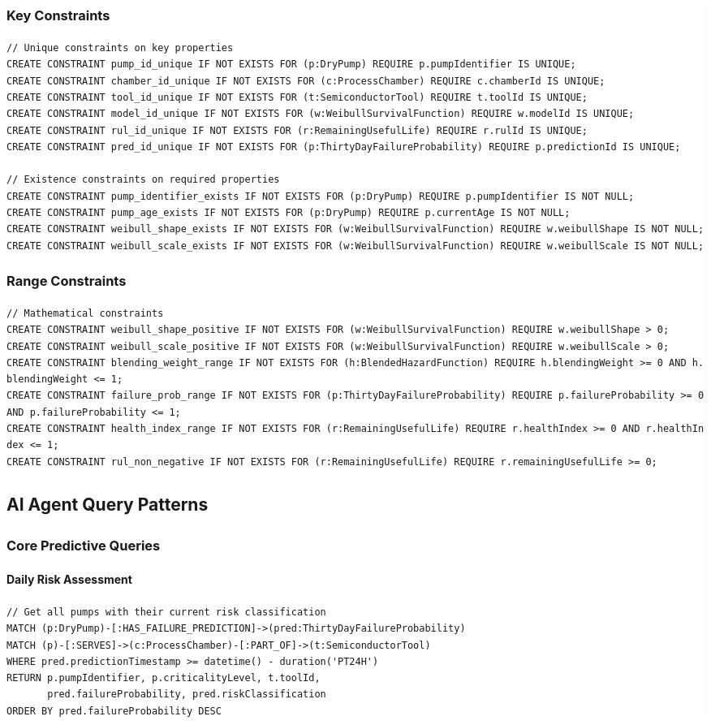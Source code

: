 ### **Key Constraints**
```cypher
// Unique constraints on key properties
CREATE CONSTRAINT pump_id_unique IF NOT EXISTS FOR (p:DryPump) REQUIRE p.pumpIdentifier IS UNIQUE;
CREATE CONSTRAINT chamber_id_unique IF NOT EXISTS FOR (c:ProcessChamber) REQUIRE c.chamberId IS UNIQUE;
CREATE CONSTRAINT tool_id_unique IF NOT EXISTS FOR (t:SemiconductorTool) REQUIRE t.toolId IS UNIQUE;
CREATE CONSTRAINT model_id_unique IF NOT EXISTS FOR (w:WeibullSurvivalFunction) REQUIRE w.modelId IS UNIQUE;
CREATE CONSTRAINT rul_id_unique IF NOT EXISTS FOR (r:RemainingUsefulLife) REQUIRE r.rulId IS UNIQUE;
CREATE CONSTRAINT pred_id_unique IF NOT EXISTS FOR (p:ThirtyDayFailureProbability) REQUIRE p.predictionId IS UNIQUE;

// Existence constraints on required properties
CREATE CONSTRAINT pump_identifier_exists IF NOT EXISTS FOR (p:DryPump) REQUIRE p.pumpIdentifier IS NOT NULL;
CREATE CONSTRAINT pump_age_exists IF NOT EXISTS FOR (p:DryPump) REQUIRE p.currentAge IS NOT NULL;
CREATE CONSTRAINT weibull_shape_exists IF NOT EXISTS FOR (w:WeibullSurvivalFunction) REQUIRE w.weibullShape IS NOT NULL;
CREATE CONSTRAINT weibull_scale_exists IF NOT EXISTS FOR (w:WeibullSurvivalFunction) REQUIRE w.weibullScale IS NOT NULL;
```

### **Range Constraints**
```cypher
// Mathematical constraints
CREATE CONSTRAINT weibull_shape_positive IF NOT EXISTS FOR (w:WeibullSurvivalFunction) REQUIRE w.weibullShape > 0;
CREATE CONSTRAINT weibull_scale_positive IF NOT EXISTS FOR (w:WeibullSurvivalFunction) REQUIRE w.weibullScale > 0;
CREATE CONSTRAINT blending_weight_range IF NOT EXISTS FOR (h:BlendedHazardFunction) REQUIRE h.blendingWeight >= 0 AND h.blendingWeight <= 1;
CREATE CONSTRAINT failure_prob_range IF NOT EXISTS FOR (p:ThirtyDayFailureProbability) REQUIRE p.failureProbability >= 0 AND p.failureProbability <= 1;
CREATE CONSTRAINT health_index_range IF NOT EXISTS FOR (r:RemainingUsefulLife) REQUIRE r.healthIndex >= 0 AND r.healthIndex <= 1;
CREATE CONSTRAINT rul_non_negative IF NOT EXISTS FOR (r:RemainingUsefulLife) REQUIRE r.remainingUsefulLife >= 0;
```

## AI Agent Query Patterns

### **Core Predictive Queries**

#### **Daily Risk Assessment**
```cypher
// Get all pumps with their current risk classification
MATCH (p:DryPump)-[:HAS_FAILURE_PREDICTION]->(pred:ThirtyDayFailureProbability)
MATCH (p)-[:SERVES]->(c:ProcessChamber)-[:PART_OF]->(t:SemiconductorTool)
WHERE pred.predictionTimestamp >= datetime() - duration('PT24H')
RETURN p.pumpIdentifier, p.criticalityLevel, t.toolId, 
       pred.failureProbability, pred.riskClassification
ORDER BY pred.failureProbability DESC
```
